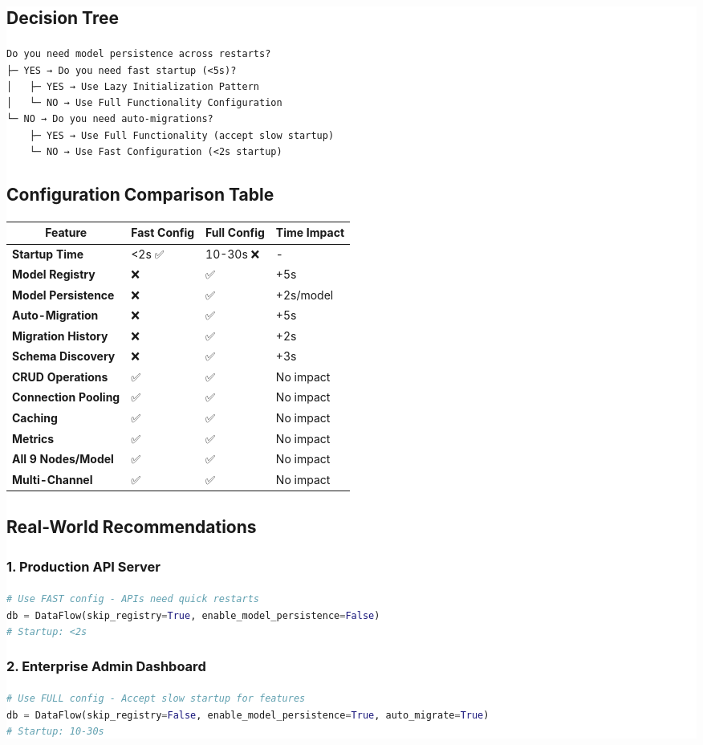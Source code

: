 ## Decision Tree

```
Do you need model persistence across restarts?
├─ YES → Do you need fast startup (<5s)?
│   ├─ YES → Use Lazy Initialization Pattern
│   └─ NO → Use Full Functionality Configuration
└─ NO → Do you need auto-migrations?
    ├─ YES → Use Full Functionality (accept slow startup)
    └─ NO → Use Fast Configuration (<2s startup)
```

## Configuration Comparison Table

| Feature | Fast Config | Full Config | Time Impact |
|---------|------------|-------------|-------------|
| **Startup Time** | <2s ✅ | 10-30s ❌ | - |
| **Model Registry** | ❌ | ✅ | +5s |
| **Model Persistence** | ❌ | ✅ | +2s/model |
| **Auto-Migration** | ❌ | ✅ | +5s |
| **Migration History** | ❌ | ✅ | +2s |
| **Schema Discovery** | ❌ | ✅ | +3s |
| **CRUD Operations** | ✅ | ✅ | No impact |
| **Connection Pooling** | ✅ | ✅ | No impact |
| **Caching** | ✅ | ✅ | No impact |
| **Metrics** | ✅ | ✅ | No impact |
| **All 9 Nodes/Model** | ✅ | ✅ | No impact |
| **Multi-Channel** | ✅ | ✅ | No impact |

## Real-World Recommendations

### 1. Production API Server
```python
# Use FAST config - APIs need quick restarts
db = DataFlow(skip_registry=True, enable_model_persistence=False)
# Startup: <2s
```

### 2. Enterprise Admin Dashboard
```python
# Use FULL config - Accept slow startup for features
db = DataFlow(skip_registry=False, enable_model_persistence=True, auto_migrate=True)
# Startup: 10-30s
```
